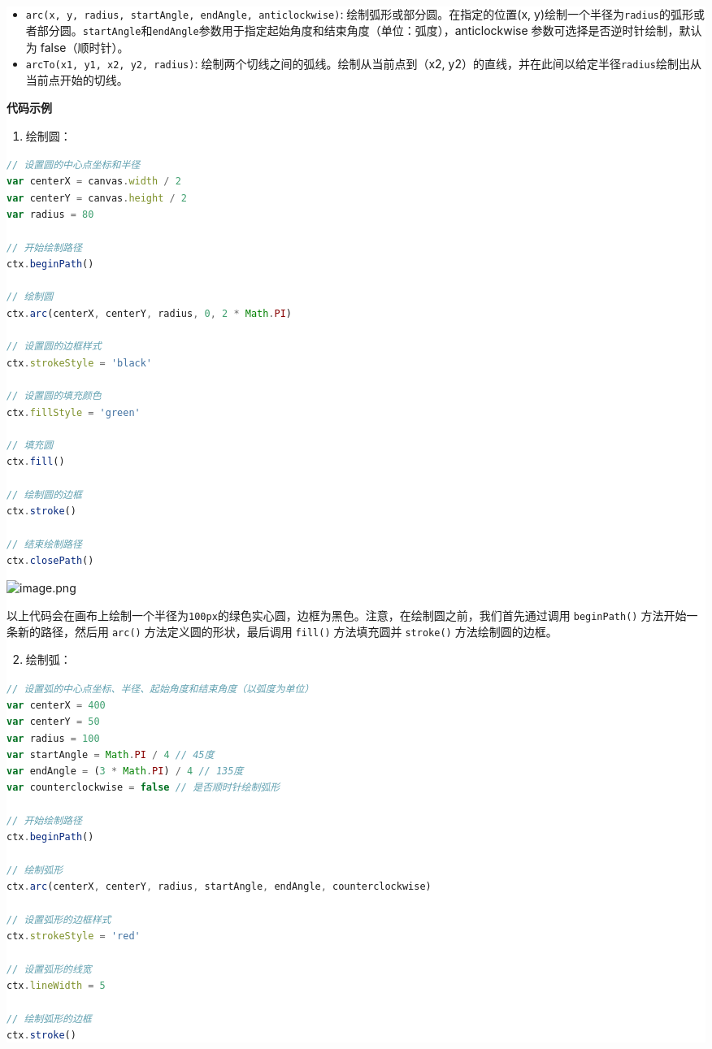 - `arc(x, y, radius, startAngle, endAngle, anticlockwise)`: 绘制弧形或部分圆。在指定的位置(x, y)绘制一个半径为`radius`的弧形或者部分圆。`startAngle`和`endAngle`参数用于指定起始角度和结束角度（单位：弧度），anticlockwise 参数可选择是否逆时针绘制，默认为 false（顺时针）。
- `arcTo(x1, y1, x2, y2, radius)`: 绘制两个切线之间的弧线。绘制从当前点到（x2, y2）的直线，并在此间以给定半径`radius`绘制出从当前点开始的切线。

**代码示例**

1.  绘制圆：

```javascript
// 设置圆的中心点坐标和半径
var centerX = canvas.width / 2
var centerY = canvas.height / 2
var radius = 80

// 开始绘制路径
ctx.beginPath()

// 绘制圆
ctx.arc(centerX, centerY, radius, 0, 2 * Math.PI)

// 设置圆的边框样式
ctx.strokeStyle = 'black'

// 设置圆的填充颜色
ctx.fillStyle = 'green'

// 填充圆
ctx.fill()

// 绘制圆的边框
ctx.stroke()

// 结束绘制路径
ctx.closePath()
```

![image.png](https://p3-juejin.byteimg.com/tos-cn-i-k3u1fbpfcp/c5ee2b5de3234a028adb620d62c8129e~tplv-k3u1fbpfcp-jj-mark:0:0:0:0:q75.image#?w=810&h=208&s=6468&e=png&b=ffffff)

以上代码会在画布上绘制一个半径为`100px`的绿色实心圆，边框为黑色。注意，在绘制圆之前，我们首先通过调用 `beginPath()` 方法开始一条新的路径，然后用 `arc()` 方法定义圆的形状，最后调用 `fill()` 方法填充圆并 `stroke()` 方法绘制圆的边框。

2.  绘制弧：

```javascript
// 设置弧的中心点坐标、半径、起始角度和结束角度（以弧度为单位）
var centerX = 400
var centerY = 50
var radius = 100
var startAngle = Math.PI / 4 // 45度
var endAngle = (3 * Math.PI) / 4 // 135度
var counterclockwise = false // 是否顺时针绘制弧形

// 开始绘制路径
ctx.beginPath()

// 绘制弧形
ctx.arc(centerX, centerY, radius, startAngle, endAngle, counterclockwise)

// 设置弧形的边框样式
ctx.strokeStyle = 'red'

// 设置弧形的线宽
ctx.lineWidth = 5

// 绘制弧形的边框
ctx.stroke()

```